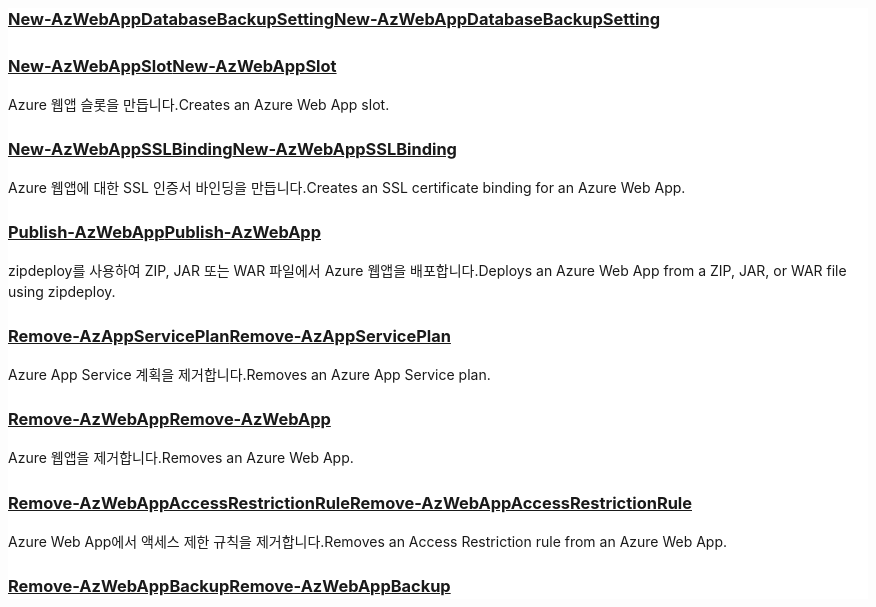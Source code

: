 ### [<span data-ttu-id="86f4c-151">New-AzWebAppDatabaseBackupSetting</span><span class="sxs-lookup"><span data-stu-id="86f4c-151">New-AzWebAppDatabaseBackupSetting</span></span>](New-AzWebAppDatabaseBackupSetting.md)


### [<span data-ttu-id="86f4c-152">New-AzWebAppSlot</span><span class="sxs-lookup"><span data-stu-id="86f4c-152">New-AzWebAppSlot</span></span>](New-AzWebAppSlot.md)
<span data-ttu-id="86f4c-153">Azure 웹앱 슬롯을 만듭니다.</span><span class="sxs-lookup"><span data-stu-id="86f4c-153">Creates an Azure Web App slot.</span></span>

### [<span data-ttu-id="86f4c-154">New-AzWebAppSSLBinding</span><span class="sxs-lookup"><span data-stu-id="86f4c-154">New-AzWebAppSSLBinding</span></span>](New-AzWebAppSSLBinding.md)
<span data-ttu-id="86f4c-155">Azure 웹앱에 대한 SSL 인증서 바인딩을 만듭니다.</span><span class="sxs-lookup"><span data-stu-id="86f4c-155">Creates an SSL certificate binding for an Azure Web App.</span></span>

### [<span data-ttu-id="86f4c-156">Publish-AzWebApp</span><span class="sxs-lookup"><span data-stu-id="86f4c-156">Publish-AzWebApp</span></span>](Publish-AzWebApp.md)
<span data-ttu-id="86f4c-157">zipdeploy를 사용하여 ZIP, JAR 또는 WAR 파일에서 Azure 웹앱을 배포합니다.</span><span class="sxs-lookup"><span data-stu-id="86f4c-157">Deploys an Azure Web App from a ZIP, JAR, or WAR file using zipdeploy.</span></span> 

### [<span data-ttu-id="86f4c-158">Remove-AzAppServicePlan</span><span class="sxs-lookup"><span data-stu-id="86f4c-158">Remove-AzAppServicePlan</span></span>](Remove-AzAppServicePlan.md)
<span data-ttu-id="86f4c-159">Azure App Service 계획을 제거합니다.</span><span class="sxs-lookup"><span data-stu-id="86f4c-159">Removes an Azure App Service plan.</span></span>

### [<span data-ttu-id="86f4c-160">Remove-AzWebApp</span><span class="sxs-lookup"><span data-stu-id="86f4c-160">Remove-AzWebApp</span></span>](Remove-AzWebApp.md)
<span data-ttu-id="86f4c-161">Azure 웹앱을 제거합니다.</span><span class="sxs-lookup"><span data-stu-id="86f4c-161">Removes an Azure Web App.</span></span>

### [<span data-ttu-id="86f4c-162">Remove-AzWebAppAccessRestrictionRule</span><span class="sxs-lookup"><span data-stu-id="86f4c-162">Remove-AzWebAppAccessRestrictionRule</span></span>](Remove-AzWebAppAccessRestrictionRule.md)
<span data-ttu-id="86f4c-163">Azure Web App에서 액세스 제한 규칙을 제거합니다.</span><span class="sxs-lookup"><span data-stu-id="86f4c-163">Removes an Access Restriction rule from an Azure Web App.</span></span>

### [<span data-ttu-id="86f4c-164">Remove-AzWebAppBackup</span><span class="sxs-lookup"><span data-stu-id="86f4c-164">Remove-AzWebAppBackup</span></span>](Remove-AzWebAppBackup.md)
